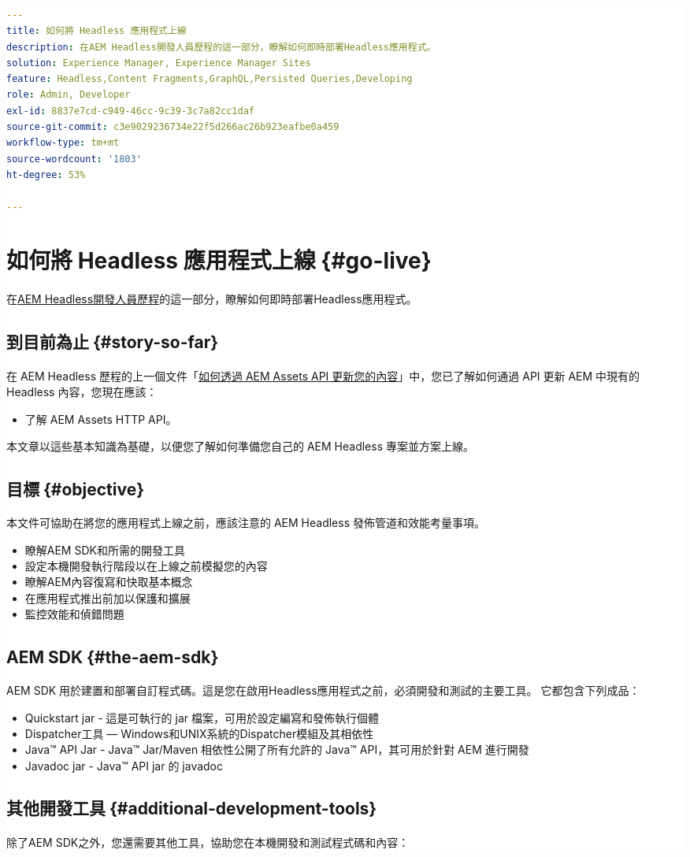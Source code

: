 ```yaml
---
title: 如何將 Headless 應用程式上線
description: 在AEM Headless開發人員歷程的這一部分，瞭解如何即時部署Headless應用程式。
solution: Experience Manager, Experience Manager Sites
feature: Headless,Content Fragments,GraphQL,Persisted Queries,Developing
role: Admin, Developer
exl-id: 8837e7cd-c949-46cc-9c39-3c7a82cc1daf
source-git-commit: c3e9029236734e22f5d266ac26b923eafbe0a459
workflow-type: tm+mt
source-wordcount: '1803'
ht-degree: 53%

---
```


# 如何將 Headless 應用程式上線 {#go-live}

在[AEM Headless開發人員歷程](overview.md)的這一部分，瞭解如何即時部署Headless應用程式。

## 到目前為止 {#story-so-far}

在 AEM Headless 歷程的上一個文件「[如何透過 AEM Assets API 更新您的內容](update-your-content.md)」中，您已了解如何通過 API 更新 AEM 中現有的 Headless 內容，您現在應該：

* 了解 AEM Assets HTTP API。

本文章以這些基本知識為基礎，以便您了解如何準備您自己的 AEM Headless 專案並方案上線。

## 目標 {#objective}

本文件可協助在將您的應用程式上線之前，應該注意的 AEM Headless 發佈管道和效能考量事項。

* 瞭解AEM SDK和所需的開發工具
* 設定本機開發執行階段以在上線之前模擬您的內容
* 瞭解AEM內容復寫和快取基本概念
* 在應用程式推出前加以保護和擴展
* 監控效能和偵錯問題

## AEM SDK {#the-aem-sdk}

AEM SDK 用於建置和部署自訂程式碼。這是您在啟用Headless應用程式之前，必須開發和測試的主要工具。 它都包含下列成品：

* Quickstart jar - 這是可執行的 jar 檔案，可用於設定編寫和發佈執行個體
* Dispatcher工具 — Windows和UNIX系統的Dispatcher模組及其相依性
* Java™ API Jar - Java™ Jar/Maven 相依性公開了所有允許的 Java™ API，其可用於針對 AEM 進行開發
* Javadoc jar - Java™ API jar 的 javadoc

## 其他開發工具 {#additional-development-tools}

除了AEM SDK之外，您還需要其他工具，協助您在本機開發和測試程式碼和內容：
